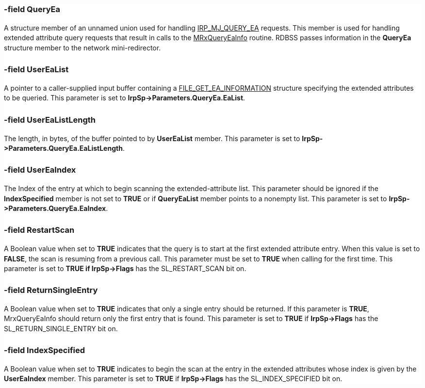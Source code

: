 </dd>
</dl>

### -field QueryEa

A structure member of an unnamed union used for handling <a href="https://msdn.microsoft.com/library/windows/hardware/ff549279">IRP_MJ_QUERY_EA</a> requests. This member is used for handling extended attribute query requests that result in calls to the <a href="https://msdn.microsoft.com/library/windows/hardware/ff550759">MRxQueryEaInfo</a> routine. RDBSS passes information in the <b>QueryEa</b> structure member to the network mini-redirector. 


### -field UserEaList

A pointer to a caller-supplied input buffer containing a <a href="..\ntifs\ns-ntifs-_file_get_ea_information.md">FILE_GET_EA_INFORMATION</a> structure specifying the extended attributes to be queried. This parameter is set to <b>IrpSp-&gt;Parameters.QueryEa.EaList</b>.


### -field UserEaListLength

The length, in bytes, of the buffer pointed to by <b>UserEaList</b> member. This parameter is set to <b>IrpSp-&gt;Parameters.QueryEa.EaListLength</b>.


### -field UserEaIndex

The Index of the entry at which to begin scanning the extended-attribute list. This parameter should be ignored if the <b>IndexSpecified</b> member is not set to <b>TRUE</b> or if <b>QueryEaList</b> member points to a nonempty list. This parameter is set to <b>IrpSp-&gt;Parameters.QueryEa.EaIndex</b>.


### -field RestartScan

A Boolean value when set to <b>TRUE</b> indicates that the query is to start at the first extended attribute entry. When this value is set to <b>FALSE</b>, the scan is resuming from a previous call. This parameter must be set to <b>TRUE</b> when calling for the first time. This parameter is set to <b>TRUE if IrpSp-&gt;Flags</b> has the SL_RESTART_SCAN bit on. 


### -field ReturnSingleEntry

A Boolean value when set to <b>TRUE</b> indicates that only a single entry should be returned. If this parameter is <b>TRUE</b>, MrxQueryEaInfo should return only the first entry that is found. This parameter is set to <b>TRUE</b> if <b>IrpSp-&gt;Flags</b> has the SL_RETURN_SINGLE_ENTRY bit on. 


### -field IndexSpecified

A Boolean value when set to <b>TRUE</b> indicates to begin the scan at the entry in the extended attributes whose index is given by the <b>UserEaIndex</b> member. This parameter is set to <b>TRUE</b> if <b>IrpSp-&gt;Flags</b> has the SL_INDEX_SPECIFIED bit on. 

</dd>
</dl>
